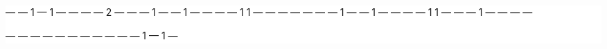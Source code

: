—
—
1
—
1
—
—
—
—
2
—
—
—
1
—
—
1
—
—
—
—
1
1
—
—
—
—
—
—
—
1
—
—
1
—
—
—
—
1
1
—
—
—
1
—
—
—
—

—
—
—
—
—
—
—
—
—
—
—
1
—
1
—